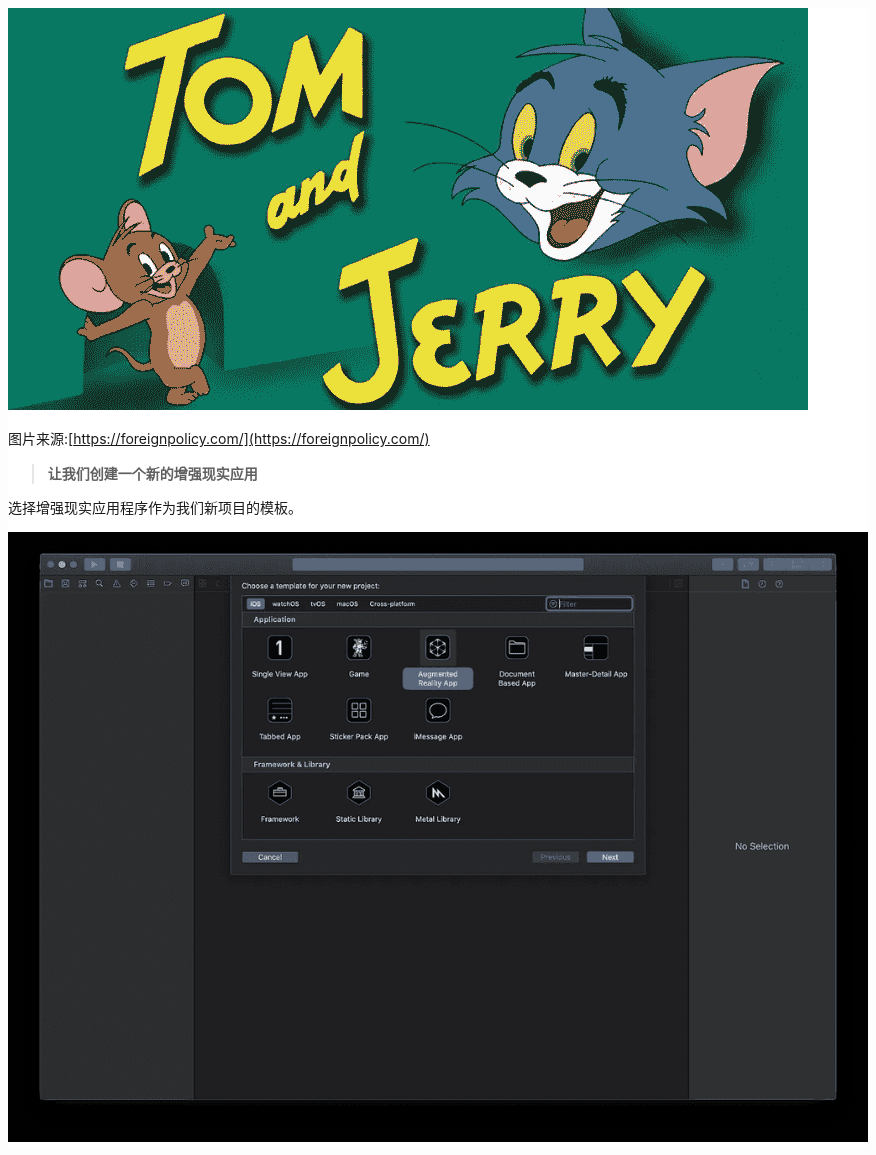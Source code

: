 ![](img/9d199d00131ef510bb8e3c3a7211448b.png)

图片来源:[https://foreignpolicy.com/](https://foreignpolicy.com/)

> **让我们创建一个新的增强现实应用**

选择增强现实应用程序作为我们新项目的模板。

![](img/e914250908dca8c5294f8bbd6295234d.png)
